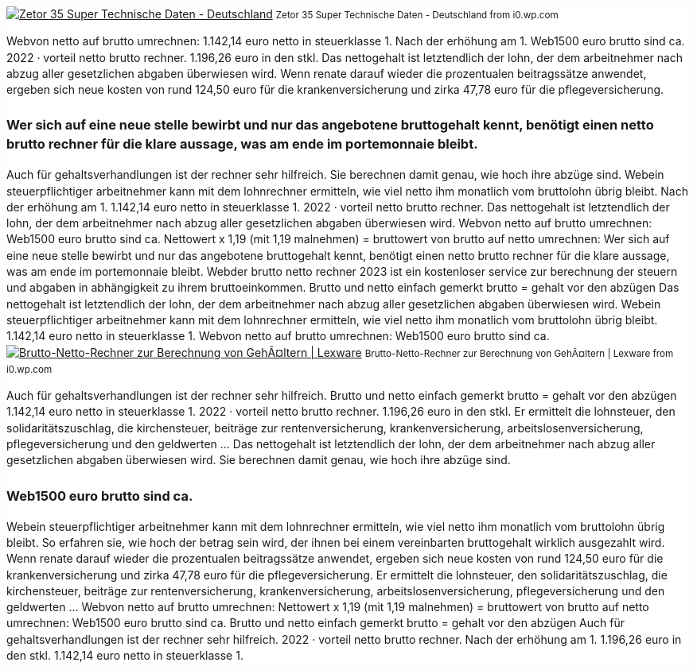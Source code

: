 [![Zetor 35 Super Technische Daten - Deutschland](https://i0.wp.com/thumbs.tractorfan.nl/cover/z/zetor/1473120-35-super-zetor.jpg "Zetor 35 Super Technische Daten - Deutschland")](https://i0.wp.com/thumbs.tractorfan.nl/cover/z/zetor/1473120-35-super-zetor.jpg)
<small>Zetor 35 Super Technische Daten - Deutschland from i0.wp.com</small>

Webvon netto auf brutto umrechnen: 1.142,14 euro netto in steuerklasse 1. Nach der erhöhung am 1. Web1500 euro brutto sind ca. 2022 · vorteil netto brutto rechner. 1.196,26 euro in den stkl. Das nettogehalt ist letztendlich der lohn, der dem arbeitnehmer nach abzug aller gesetzlichen abgaben überwiesen wird. Wenn renate darauf wieder die prozentualen beitragssätze anwendet, ergeben sich neue kosten von rund 124,50 euro für die kran­ken­ver­si­che­rung und zirka 47,78 euro für die pfle­ge­ver­si­che­rung.

### Wer sich auf eine neue stelle bewirbt und nur das angebotene bruttogehalt kennt, benötigt einen netto brutto rechner für die klare aussage, was am ende im portemonnaie bleibt.
Auch für gehaltsverhandlungen ist der rechner sehr hilfreich. Sie berechnen damit genau, wie hoch ihre abzüge sind. Webein steuerpflichtiger arbeitnehmer kann mit dem lohnrechner ermitteln, wie viel netto ihm monatlich vom bruttolohn übrig bleibt. Nach der erhöhung am 1. 1.142,14 euro netto in steuerklasse 1. 2022 · vorteil netto brutto rechner. Das nettogehalt ist letztendlich der lohn, der dem arbeitnehmer nach abzug aller gesetzlichen abgaben überwiesen wird. Webvon netto auf brutto umrechnen: Web1500 euro brutto sind ca. Nettowert x 1,19 (mit 1,19 malnehmen) = bruttowert von brutto auf netto umrechnen: Wer sich auf eine neue stelle bewirbt und nur das angebotene bruttogehalt kennt, benötigt einen netto brutto rechner für die klare aussage, was am ende im portemonnaie bleibt. Webder brutto netto rechner 2023 ist ein kostenloser service zur berechnung der steuern und abgaben in abhängigkeit zu ihrem bruttoeinkommen. Brutto und netto einfach gemerkt brutto = gehalt vor den abzügen
Das nettogehalt ist letztendlich der lohn, der dem arbeitnehmer nach abzug aller gesetzlichen abgaben überwiesen wird. Webein steuerpflichtiger arbeitnehmer kann mit dem lohnrechner ermitteln, wie viel netto ihm monatlich vom bruttolohn übrig bleibt. 1.142,14 euro netto in steuerklasse 1. Webvon netto auf brutto umrechnen: Web1500 euro brutto sind ca.
[![Brutto-Netto-Rechner zur Berechnung von GehÃ¤ltern | Lexware](https://i0.wp.com/www.lexware.de/fileadmin/_processed_/e/6/csm_brutto-netto-rechner_1500bbe598.jpg "Brutto-Netto-Rechner zur Berechnung von GehÃ¤ltern | Lexware")](https://i0.wp.com/www.lexware.de/fileadmin/_processed_/e/6/csm_brutto-netto-rechner_1500bbe598.jpg)
<small>Brutto-Netto-Rechner zur Berechnung von GehÃ¤ltern | Lexware from i0.wp.com</small>

Auch für gehaltsverhandlungen ist der rechner sehr hilfreich. Brutto und netto einfach gemerkt brutto = gehalt vor den abzügen 1.142,14 euro netto in steuerklasse 1. 2022 · vorteil netto brutto rechner. 1.196,26 euro in den stkl. Er ermittelt die lohnsteuer, den solidaritätszuschlag, die kirchensteuer, beiträge zur rentenversicherung, krankenversicherung, arbeitslosenversicherung, pflegeversicherung und den geldwerten … Das nettogehalt ist letztendlich der lohn, der dem arbeitnehmer nach abzug aller gesetzlichen abgaben überwiesen wird. Sie berechnen damit genau, wie hoch ihre abzüge sind.

### Web1500 euro brutto sind ca.
Webein steuerpflichtiger arbeitnehmer kann mit dem lohnrechner ermitteln, wie viel netto ihm monatlich vom bruttolohn übrig bleibt. So erfahren sie, wie hoch der betrag sein wird, der ihnen bei einem vereinbarten bruttogehalt wirklich ausgezahlt wird. Wenn renate darauf wieder die prozentualen beitragssätze anwendet, ergeben sich neue kosten von rund 124,50 euro für die kran­ken­ver­si­che­rung und zirka 47,78 euro für die pfle­ge­ver­si­che­rung. Er ermittelt die lohnsteuer, den solidaritätszuschlag, die kirchensteuer, beiträge zur rentenversicherung, krankenversicherung, arbeitslosenversicherung, pflegeversicherung und den geldwerten … Webvon netto auf brutto umrechnen: Nettowert x 1,19 (mit 1,19 malnehmen) = bruttowert von brutto auf netto umrechnen: Web1500 euro brutto sind ca. Brutto und netto einfach gemerkt brutto = gehalt vor den abzügen Auch für gehaltsverhandlungen ist der rechner sehr hilfreich. 2022 · vorteil netto brutto rechner. Nach der erhöhung am 1. 1.196,26 euro in den stkl. 1.142,14 euro netto in steuerklasse 1.
